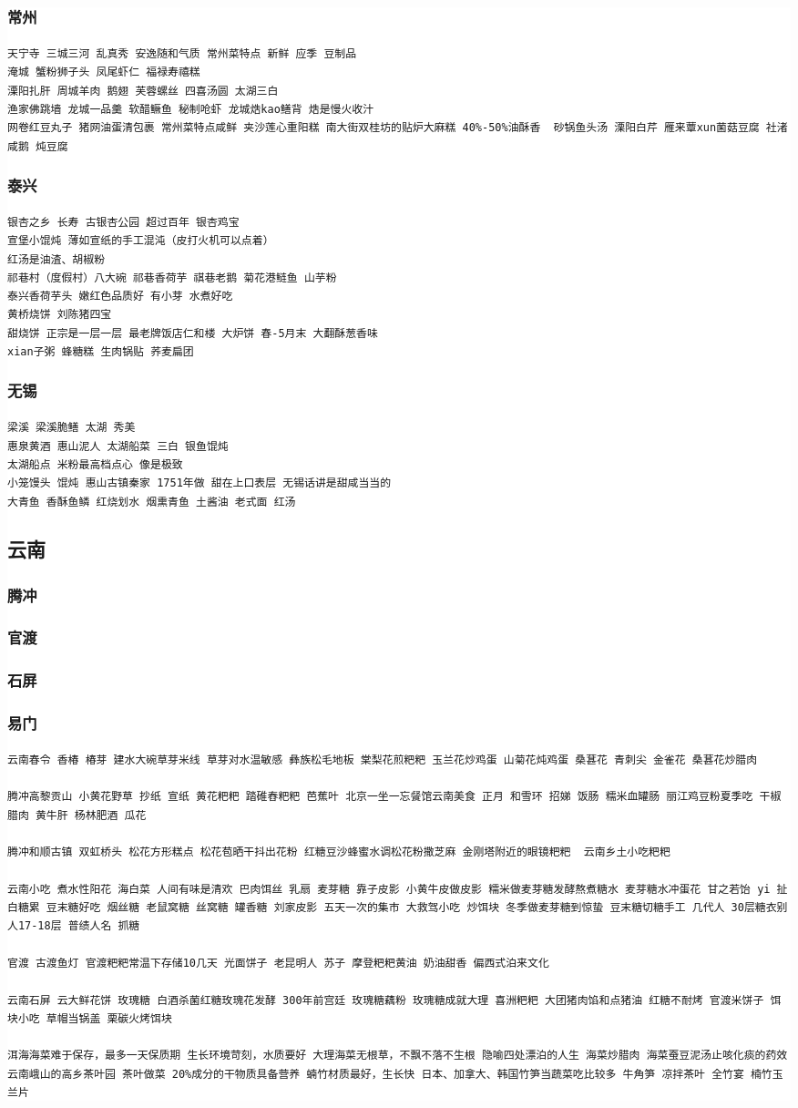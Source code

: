 ### 常州

```
天宁寺 三城三河 乱真秀 安逸随和气质 常州菜特点 新鲜 应季 豆制品
淹城 蟹粉狮子头 凤尾虾仁 福禄寿禧糕 
溧阳扎肝 周城羊肉 鹅翅 芙蓉螺丝 四喜汤圆 太湖三白 
渔家佛跳墙 龙城一品羹 软醋鳜鱼 秘制呛虾 龙城焅kao鳝背 焅是慢火收汁 
网卷红豆丸子 猪网油蛋清包裹 常州菜特点咸鲜 夹沙莲心重阳糕 南大街双桂坊的贴炉大麻糕 40%-50%油酥香  砂锅鱼头汤 溧阳白芹 雁来蕈xun菌菇豆腐 社渚咸鹅 炖豆腐
```

### 泰兴 

```css
银杏之乡 长寿 古银杏公园 超过百年 银杏鸡宝 
宣堡小馄炖 薄如宣纸的手工混沌（皮打火机可以点着） 
红汤是油渣、胡椒粉 
祁巷村（度假村）八大碗 祁巷香荷芋 祺巷老鹅 菊花港鲢鱼 山芋粉 
泰兴香荷芋头 嫩红色品质好 有小芽 水煮好吃 
黄桥烧饼 刘陈猪四宝 
甜烧饼 正宗是一层一层 最老牌饭店仁和楼 大炉饼 春-5月末 大翻酥葱香味 
xian子粥 蜂糖糕 生肉锅贴 荞麦扁团
```

### 无锡 

```css
梁溪 梁溪脆鳝 太湖 秀美 
惠泉黄酒 惠山泥人 太湖船菜 三白 银鱼馄炖 
太湖船点 米粉最高档点心 像是极致 
小笼馒头 馄炖 惠山古镇秦家 1751年做 甜在上口表层 无锡话讲是甜咸当当的 
大青鱼 香酥鱼鳞 红烧划水 烟熏青鱼 土酱油 老式面 红汤
```

## 云南

### 腾冲



### 官渡



### 石屏



### 易门



```css
云南春令 香椿 椿芽 建水大碗草芽米线 草芽对水温敏感 彝族松毛地板 棠梨花煎粑粑 玉兰花炒鸡蛋 山菊花炖鸡蛋 桑葚花 青刺尖 金雀花 桑葚花炒腊肉

腾冲高黎贡山 小黄花野草 抄纸 宣纸 黄花粑粑 踏碓舂粑粑 芭蕉叶 北京一坐一忘餐馆云南美食 正月 和雪环 招娣 饭肠 糯米血罐肠 丽江鸡豆粉夏季吃 干椒腊肉 黄牛肝 杨林肥酒 瓜花

腾冲和顺古镇 双虹桥头 松花方形糕点 松花苞晒干抖出花粉 红糖豆沙蜂蜜水调松花粉撒芝麻 金刚塔附近的眼镜粑粑  云南乡土小吃粑粑

云南小吃 煮水性阳花 海白菜 人间有味是清欢 巴肉饵丝 乳扇 麦芽糖 靠子皮影 小黄牛皮做皮影 糯米做麦芽糖发酵熬煮糖水 麦芽糖水冲蛋花 甘之若饴 yi 扯白糖累 豆末糖好吃 烟丝糖 老鼠窝糖 丝窝糖 罐香糖 刘家皮影 五天一次的集市 大救驾小吃 炒饵块 冬季做麦芽糖到惊蛰 豆末糖切糖手工 几代人 30层糖衣别人17-18层 普绩人名 抓糖

官渡 古渡鱼灯 官渡粑粑常温下存储10几天 光面饼子 老昆明人 苏子 摩登粑粑黄油 奶油甜香 偏西式泊来文化

云南石屏 云大鲜花饼 玫瑰糖 白酒杀菌红糖玫瑰花发酵 300年前宫廷 玫瑰糖藕粉 玫瑰糖成就大理 喜洲粑粑 大团猪肉馅和点猪油 红糖不耐烤 官渡米饼子 饵块小吃 草帽当锅盖 栗碳火烤饵块

洱海海菜难于保存，最多一天保质期 生长环境苛刻，水质要好 大理海菜无根草，不飘不落不生根 隐喻四处漂泊的人生 海菜炒腊肉 海菜蚕豆泥汤止咳化痰的药效 云南峨山的高乡茶叶园 茶叶做菜 20%成分的干物质具备营养 蝻竹材质最好，生长快 日本、加拿大、韩国竹笋当蔬菜吃比较多 牛角笋 凉拌茶叶 全竹宴 楠竹玉兰片 
```